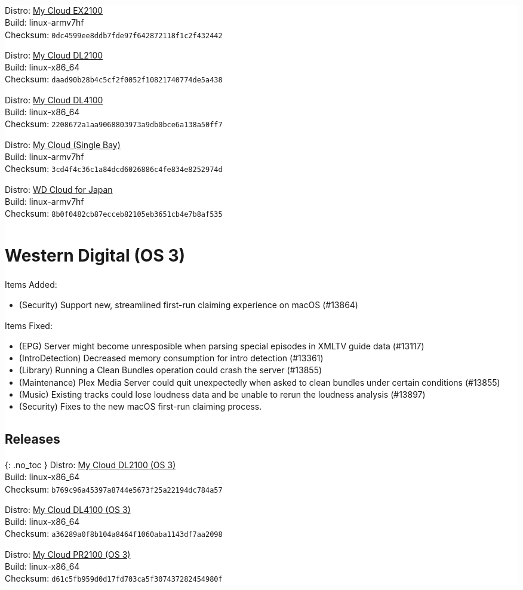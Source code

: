 Distro: [My Cloud EX2100](https://downloads.plex.tv/plex-media-server-new/1.29.2.6364-6d72b0cf6/wd/PlexMediaServer-1.29.2.6364-6d72b0cf6-WDMyCloudEX2100_OS5.bin)  
Build: linux-armv7hf  
Checksum: `0dc4599ee8ddb7fde97f642872118f1c2f432442`

Distro: [My Cloud DL2100](https://downloads.plex.tv/plex-media-server-new/1.29.2.6364-6d72b0cf6/wd/PlexMediaServer-1.29.2.6364-6d72b0cf6-WDMyCloudDL2100_OS5.bin)  
Build: linux-x86_64  
Checksum: `daad90b28b4c5cf2f0052f10821740774de5a438`

Distro: [My Cloud DL4100](https://downloads.plex.tv/plex-media-server-new/1.29.2.6364-6d72b0cf6/wd/PlexMediaServer-1.29.2.6364-6d72b0cf6-WDMyCloudDL4100_OS5.bin)  
Build: linux-x86_64  
Checksum: `2208672a1aa9068803973a9db0bce6a138a50ff7`

Distro: [My Cloud (Single Bay)](https://downloads.plex.tv/plex-media-server-new/1.29.2.6364-6d72b0cf6/wd/PlexMediaServer-1.29.2.6364-6d72b0cf6-WDMyCloud_OS5.bin)  
Build: linux-armv7hf  
Checksum: `3cd4f4c36c1a84dcd6026886c4fe834e8252974d`

Distro: [WD Cloud for Japan](https://downloads.plex.tv/plex-media-server-new/1.29.2.6364-6d72b0cf6/wd/PlexMediaServer-1.29.2.6364-6d72b0cf6-WDCloud_OS5.bin)  
Build: linux-armv7hf  
Checksum: `8b0f0482cb87ecceb82105eb3651cb4e7b8af535`

# Western Digital (OS 3)
Items Added:
* (Security) Support new, streamlined first-run claiming experience on macOS (#13864)

Items Fixed:
* (EPG) Server might become unresposible when parsing special episodes in XMLTV guide data (#13117)
* (IntroDetection) Decreased memory consumption for intro detection (#13361)
* (Library) Running a Clean Bundles operation could crash the server (#13855)
* (Maintenance) Plex Media Server could quit unexpectedly when asked to clean bundles under certain conditions (#13855)
* (Music) Existing tracks could lose loudness data and be unable to rerun the loudness analysis (#13897)
* (Security) Fixes to the new macOS first-run claiming process.

## Releases
{: .no_toc }
Distro: [My Cloud DL2100 (OS 3)](https://downloads.plex.tv/plex-media-server-new/1.29.2.6364-6d72b0cf6/wd/PlexMediaServer-1.29.2.6364-6d72b0cf6-WDMyCloudDL2100.bin)  
Build: linux-x86_64  
Checksum: `b769c96a45397a8744e5673f25a22194dc784a57`

Distro: [My Cloud DL4100 (OS 3)](https://downloads.plex.tv/plex-media-server-new/1.29.2.6364-6d72b0cf6/wd/PlexMediaServer-1.29.2.6364-6d72b0cf6-WDMyCloudDL4100.bin)  
Build: linux-x86_64  
Checksum: `a36289a0f8b104a8464f1060aba1143df7aa2098`

Distro: [My Cloud PR2100 (OS 3)](https://downloads.plex.tv/plex-media-server-new/1.29.2.6364-6d72b0cf6/wd/PlexMediaServer-1.29.2.6364-6d72b0cf6-MyCloudPR2100.bin)  
Build: linux-x86_64  
Checksum: `d61c5fb959d0d17fd703ca5f307437282454980f`
